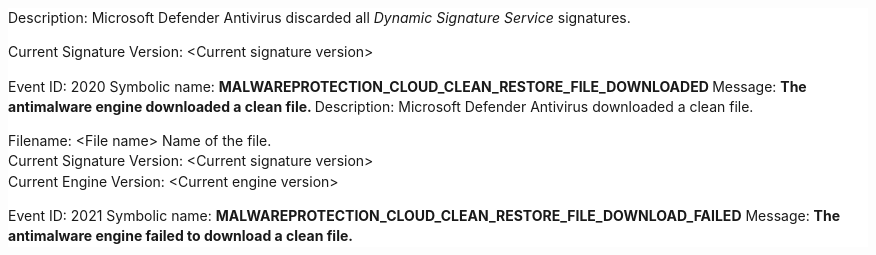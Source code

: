</b>
</td>
</tr>
<tr>
<td>
Description:
</td>
<td >
Microsoft Defender Antivirus discarded all <i>Dynamic Signature Service</i> signatures.
<dl>
<dt>Current Signature Version: &lt;Current signature version&gt;</dt>
</dl>
</td>
</tr>
<tr>
<th colspan="2">Event ID: 2020</th>
</tr>
<tr><td>
Symbolic name:
</td>
<td >
<b>MALWAREPROTECTION_CLOUD_CLEAN_RESTORE_FILE_DOWNLOADED
</b>
</td>
</tr>
<tr>
<td>
Message:
</td>
<td >
<b>The antimalware engine downloaded a clean file.
</b>
</td>
</tr>
<tr>
<td>
Description:
</td>
<td >
Microsoft Defender Antivirus downloaded a clean file.
<dl>
<dt>Filename: &lt;File name&gt;
Name of the file.</dt>
<dt>Current Signature Version: &lt;Current signature version&gt;</dt>
<dt>Current Engine Version: &lt;Current engine version&gt;</dt>
</dl>
</td>
</tr>
<tr>
<th colspan="2">Event ID: 2021</th>
</tr>
<tr><td>
Symbolic name:
</td>
<td >
<b>MALWAREPROTECTION_CLOUD_CLEAN_RESTORE_FILE_DOWNLOAD_FAILED</b>
</td>
</tr>
<tr>
<td>
Message:
</td>
<td >
<b>The antimalware engine failed to download a clean file.